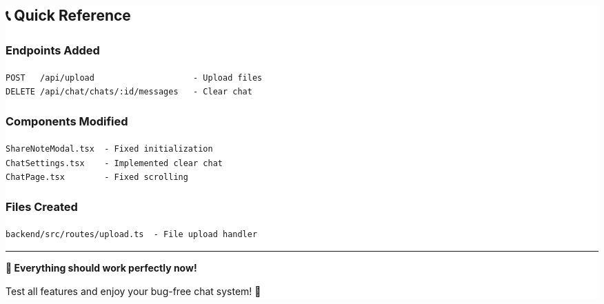 ## 📞 Quick Reference

### Endpoints Added
```
POST   /api/upload                    - Upload files
DELETE /api/chat/chats/:id/messages   - Clear chat
```

### Components Modified
```
ShareNoteModal.tsx  - Fixed initialization
ChatSettings.tsx    - Implemented clear chat
ChatPage.tsx        - Fixed scrolling
```

### Files Created
```
backend/src/routes/upload.ts  - File upload handler
```

---

**🚀 Everything should work perfectly now!**

Test all features and enjoy your bug-free chat system! 🎊

